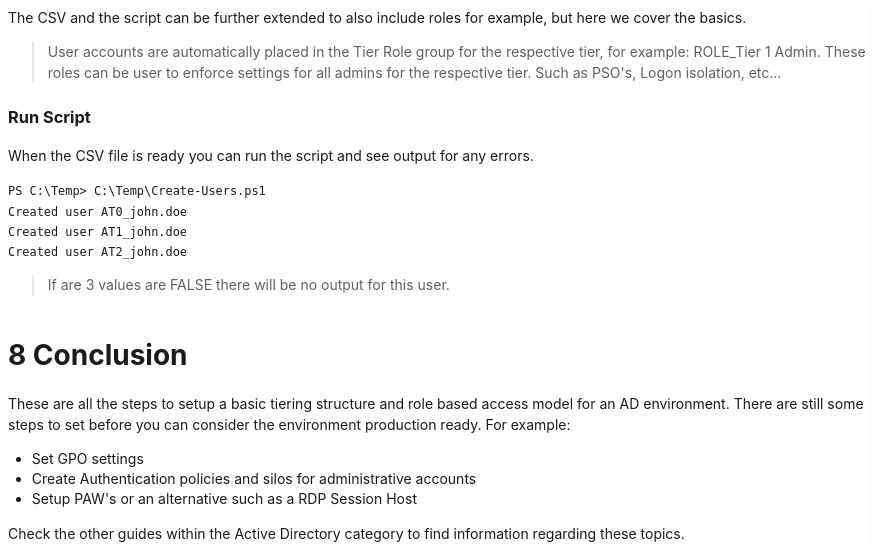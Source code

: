 The CSV and the script can be further extended to also include roles for example, but here we cover the basics. 

> User accounts are automatically placed in the Tier Role group for the respective tier, for example: ROLE_Tier 1 Admin. These roles can be user to enforce settings for all admins for the respective tier. Such as PSO's, Logon isolation, etc...

### Run Script
When the CSV file is ready you can run the script and see output for any errors.

```
PS C:\Temp> C:\Temp\Create-Users.ps1
Created user AT0_john.doe
Created user AT1_john.doe
Created user AT2_john.doe
```

> If are 3 values are FALSE there will be no output for this user.

# 8 Conclusion
These are all the steps to setup a basic tiering structure and role based access model for an AD environment. There are still some steps to set before you can consider the environment production ready. For example:
- Set GPO settings
- Create Authentication policies and silos for administrative accounts
- Setup PAW's or an alternative such as a RDP Session Host

Check the other guides within the Active Directory category to find information regarding these topics.